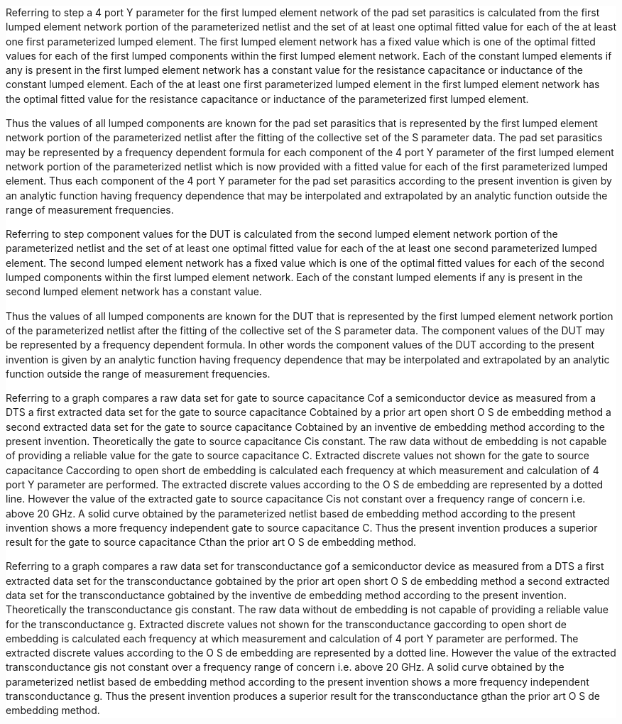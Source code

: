 Referring to step a 4 port Y parameter for the first lumped element network of the pad set parasitics is calculated from the first lumped element network portion of the parameterized netlist and the set of at least one optimal fitted value for each of the at least one first parameterized lumped element. The first lumped element network has a fixed value which is one of the optimal fitted values for each of the first lumped components within the first lumped element network. Each of the constant lumped elements if any is present in the first lumped element network has a constant value for the resistance capacitance or inductance of the constant lumped element. Each of the at least one first parameterized lumped element in the first lumped element network has the optimal fitted value for the resistance capacitance or inductance of the parameterized first lumped element.

Thus the values of all lumped components are known for the pad set parasitics that is represented by the first lumped element network portion of the parameterized netlist after the fitting of the collective set of the S parameter data. The pad set parasitics may be represented by a frequency dependent formula for each component of the 4 port Y parameter of the first lumped element network portion of the parameterized netlist which is now provided with a fitted value for each of the first parameterized lumped element. Thus each component of the 4 port Y parameter for the pad set parasitics according to the present invention is given by an analytic function having frequency dependence that may be interpolated and extrapolated by an analytic function outside the range of measurement frequencies.

Referring to step component values for the DUT is calculated from the second lumped element network portion of the parameterized netlist and the set of at least one optimal fitted value for each of the at least one second parameterized lumped element. The second lumped element network has a fixed value which is one of the optimal fitted values for each of the second lumped components within the first lumped element network. Each of the constant lumped elements if any is present in the second lumped element network has a constant value.

Thus the values of all lumped components are known for the DUT that is represented by the first lumped element network portion of the parameterized netlist after the fitting of the collective set of the S parameter data. The component values of the DUT may be represented by a frequency dependent formula. In other words the component values of the DUT according to the present invention is given by an analytic function having frequency dependence that may be interpolated and extrapolated by an analytic function outside the range of measurement frequencies.

Referring to a graph compares a raw data set for gate to source capacitance Cof a semiconductor device as measured from a DTS a first extracted data set for the gate to source capacitance Cobtained by a prior art open short O S de embedding method a second extracted data set for the gate to source capacitance Cobtained by an inventive de embedding method according to the present invention. Theoretically the gate to source capacitance Cis constant. The raw data without de embedding is not capable of providing a reliable value for the gate to source capacitance C. Extracted discrete values not shown for the gate to source capacitance Caccording to open short de embedding is calculated each frequency at which measurement and calculation of 4 port Y parameter are performed. The extracted discrete values according to the O S de embedding are represented by a dotted line. However the value of the extracted gate to source capacitance Cis not constant over a frequency range of concern i.e. above 20 GHz. A solid curve obtained by the parameterized netlist based de embedding method according to the present invention shows a more frequency independent gate to source capacitance C. Thus the present invention produces a superior result for the gate to source capacitance Cthan the prior art O S de embedding method.

Referring to a graph compares a raw data set for transconductance gof a semiconductor device as measured from a DTS a first extracted data set for the transconductance gobtained by the prior art open short O S de embedding method a second extracted data set for the transconductance gobtained by the inventive de embedding method according to the present invention. Theoretically the transconductance gis constant. The raw data without de embedding is not capable of providing a reliable value for the transconductance g. Extracted discrete values not shown for the transconductance gaccording to open short de embedding is calculated each frequency at which measurement and calculation of 4 port Y parameter are performed. The extracted discrete values according to the O S de embedding are represented by a dotted line. However the value of the extracted transconductance gis not constant over a frequency range of concern i.e. above 20 GHz. A solid curve obtained by the parameterized netlist based de embedding method according to the present invention shows a more frequency independent transconductance g. Thus the present invention produces a superior result for the transconductance gthan the prior art O S de embedding method.

